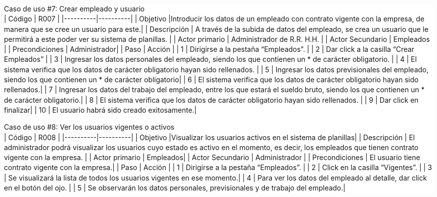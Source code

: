  Caso de uso #7: Crear empleado y usuario <br>
| Código | R007 | 
|----------|----------|
| Objetivo |Introducir los datos de un empleado con contrato vigente con la empresa, de manera que se cree un usuario para este.|
|  Descripción |   A través de la subida de datos del empleado, se crea un usuario que le permitirá a este poder ver su sistema de planillas.  |
|  Actor primario   |  Administrador de R.R. H.H.  |
| Actor Secundario | Empleados |
| Precondiciones | Administrador|
|  Paso  |  Acción   |
|     1  | Dirigirse a la pestaña “Empleados”. |
|  2 |   Dar click a la casilla “Crear Empleados” |
|  3 | Ingresar los datos personales del empleado, siendo los que contienen un * de carácter obligatorio. |
|   4 | El sistema verifica que los datos de carácter obligatorio hayan sido rellenados. |
| 5 |  Ingresar los datos previsionales del empleado, siendo los que contienen un * de carácter obligatorio|
|  6 |  El sistema verifica que los datos de carácter obligatorio hayan sido rellenados.|
| 7 |  Ingresar los datos del trabajo del empleado, entre los que estará el sueldo bruto, siendo los que contienen un * de carácter obligatorio.|
|  8 |   El sistema verifica que los datos de carácter obligatorio hayan sido rellenados. |
| 9 |  Dar click en finalizar|
|  10 |   El usuario habrá sido creado exitosamente.|

 Caso de uso #8: Ver los usuarios vigentes o activos <br>
| Código | R008 | 
|----------|----------|
| Objetivo |Visualizar los usuarios activos en el sistema de planillas|
|  Descripción |  El administrador podrá visualizar los usuarios cuyo estado es activo en el momento, es decir, los empleados que tienen contrato vigente con la empresa. |
|  Actor primario   |   Empleados|
| Actor Secundario |  Administrador   |
| Precondiciones | El usuario tiene contrato vigente con la empresa.|
|  Paso  |  Acción   |
|     1  | Dirigirse a la pestaña “Empleados”. |
|  2 |  Click en la casilla “Vigentes”. |
|  3 | Se visualizará la lista de todos los usuarios vigentes en ese momento.|
|   4 | Para ver los datos del empleado al detalle, dar click en el botón del ojo. |
| 5 |  Se observarán los datos personales, previsionales y de trabajo del empleado.|
